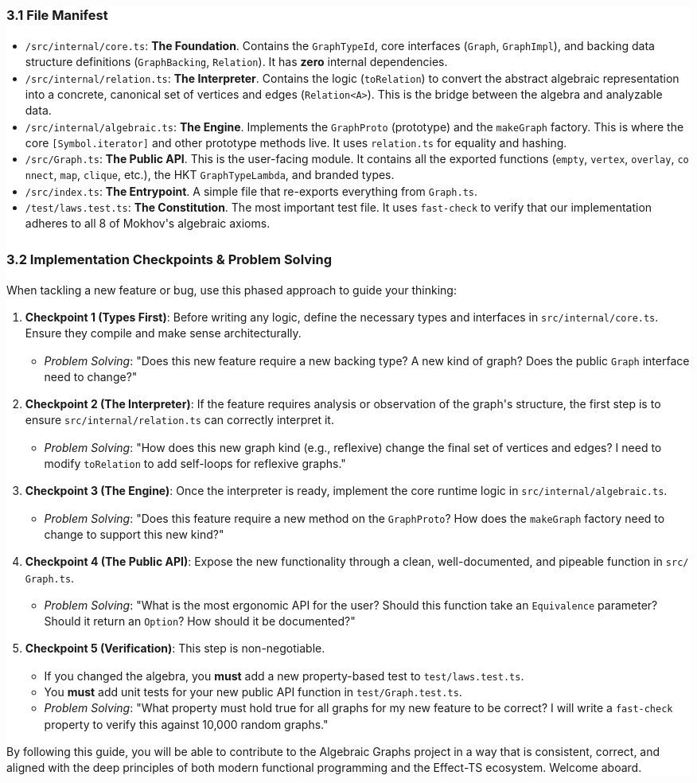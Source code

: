 ### 3.1 File Manifest

- `/src/internal/core.ts`: **The Foundation**. Contains the `GraphTypeId`, core interfaces (`Graph`, `GraphImpl`), and backing data structure definitions (`GraphBacking`, `Relation`). It has **zero** internal dependencies.
- `/src/internal/relation.ts`: **The Interpreter**. Contains the logic (`toRelation`) to convert the abstract algebraic representation into a concrete, canonical set of vertices and edges (`Relation<A>`). This is the bridge between the algebra and analyzable data.
- `/src/internal/algebraic.ts`: **The Engine**. Implements the `GraphProto` (prototype) and the `makeGraph` factory. This is where the core `[Symbol.iterator]` and other prototype methods live. It uses `relation.ts` for equality and hashing.
- `/src/Graph.ts`: **The Public API**. This is the user-facing module. It contains all the exported functions (`empty`, `vertex`, `overlay`, `connect`, `map`, `clique`, etc.), the HKT `GraphTypeLambda`, and branded types.
- `/src/index.ts`: **The Entrypoint**. A simple file that re-exports everything from `Graph.ts`.
- `/test/laws.test.ts`: **The Constitution**. The most important test file. It uses `fast-check` to verify that our implementation adheres to all 8 of Mokhov's algebraic axioms.

### 3.2 Implementation Checkpoints & Problem Solving

When tackling a new feature or bug, use this phased approach to guide your thinking:

1.  **Checkpoint 1 (Types First)**: Before writing any logic, define the necessary types and interfaces in `src/internal/core.ts`. Ensure they compile and make sense architecturally.

    - _Problem Solving_: "Does this new feature require a new backing type? A new kind of graph? Does the public `Graph` interface need to change?"

2.  **Checkpoint 2 (The Interpreter)**: If the feature requires analysis or observation of the graph's structure, the first step is to ensure `src/internal/relation.ts` can correctly interpret it.

    - _Problem Solving_: "How does this new graph kind (e.g., reflexive) change the final set of vertices and edges? I need to modify `toRelation` to add self-loops for reflexive graphs."

3.  **Checkpoint 3 (The Engine)**: Once the interpreter is ready, implement the core runtime logic in `src/internal/algebraic.ts`.

    - _Problem Solving_: "Does this feature require a new method on the `GraphProto`? How does the `makeGraph` factory need to change to support this new kind?"

4.  **Checkpoint 4 (The Public API)**: Expose the new functionality through a clean, well-documented, and pipeable function in `src/Graph.ts`.

    - _Problem Solving_: "What is the most ergonomic API for the user? Should this function take an `Equivalence` parameter? Should it return an `Option`? How should it be documented?"

5.  **Checkpoint 5 (Verification)**: This step is non-negotiable.
    - If you changed the algebra, you **must** add a new property-based test to `test/laws.test.ts`.
    - You **must** add unit tests for your new public API function in `test/Graph.test.ts`.
    - _Problem Solving_: "What property must hold true for all graphs for my new feature to be correct? I will write a `fast-check` property to verify this against 10,000 random graphs."

By following this guide, you will be able to contribute to the Algebraic Graphs project in a way that is consistent, correct, and aligned with the deep principles of both modern functional programming and the Effect-TS ecosystem. Welcome aboard.
